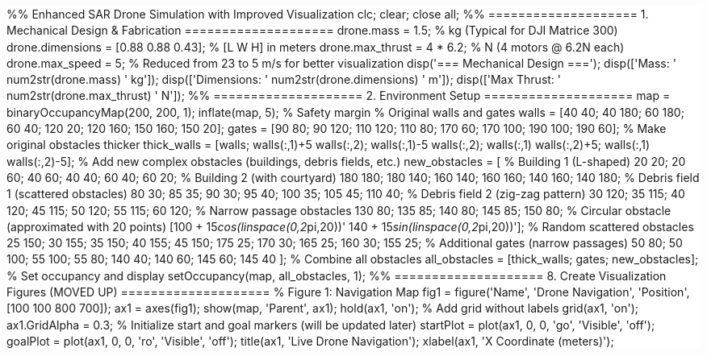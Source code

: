 %% Enhanced SAR Drone Simulation with Improved Visualization
clc; clear; close all;
%% ==================== 1. Mechanical Design & Fabrication ====================
drone.mass = 1.5; % kg (Typical for DJI Matrice 300)
drone.dimensions = [0.88 0.88 0.43]; % [L W H] in meters
drone.max_thrust = 4 * 6.2; % N (4 motors @ 6.2N each)
drone.max_speed = 5; % Reduced from 23 to 5 m/s for better visualization
disp('=== Mechanical Design ===');
disp(['Mass: ' num2str(drone.mass) ' kg']);
disp(['Dimensions: ' num2str(drone.dimensions) ' m']);
disp(['Max Thrust: ' num2str(drone.max_thrust) ' N']);
%% ==================== 2. Environment Setup ====================
map = binaryOccupancyMap(200, 200, 1);
inflate(map, 5); % Safety margin
% Original walls and gates
walls = [40 40; 40 180; 60 180; 60 40; 
         120 20; 120 160; 150 160; 150 20];
gates = [90 80; 90 120; 110 120; 110 80;
         170 60; 170 100; 190 100; 190 60];
% Make original obstacles thicker
thick_walls = [walls; 
               walls(:,1)+5 walls(:,2);
               walls(:,1)-5 walls(:,2);
               walls(:,1) walls(:,2)+5;
               walls(:,1) walls(:,2)-5];
% Add new complex obstacles (buildings, debris fields, etc.)
new_obstacles = [
    % Building 1 (L-shaped)
    20 20; 20 60; 40 60; 40 40; 60 40; 60 20;
    % Building 2 (with courtyard)
    180 180; 180 140; 160 140; 160 160; 140 160; 140 180;
    % Debris field 1 (scattered obstacles)
    80 30; 85 35; 90 30; 95 40; 100 35; 105 45; 110 40;
    % Debris field 2 (zig-zag pattern)
    30 120; 35 115; 40 120; 45 115; 50 120; 55 115; 60 120;
    % Narrow passage obstacles
    130 80; 135 85; 140 80; 145 85; 150 80;
    % Circular obstacle (approximated with 20 points)
    [100 + 15*cos(linspace(0,2*pi,20))' 140 + 15*sin(linspace(0,2*pi,20))'];
    % Random scattered obstacles
    25 150; 30 155; 35 150; 40 155; 45 150;
    175 25; 170 30; 165 25; 160 30; 155 25;
    % Additional gates (narrow passages)
    50 80; 50 100; 55 100; 55 80;
    140 40; 140 60; 145 60; 145 40
];
% Combine all obstacles
all_obstacles = [thick_walls; gates; new_obstacles];
% Set occupancy and display
setOccupancy(map, all_obstacles, 1);
%% ==================== 8. Create Visualization Figures (MOVED UP) ====================
% Figure 1: Navigation Map
fig1 = figure('Name', 'Drone Navigation', 'Position', [100 100 800 700]);
ax1 = axes(fig1);
show(map, 'Parent', ax1);
hold(ax1, 'on');
% Add grid without labels
grid(ax1, 'on');
ax1.GridAlpha = 0.3;
% Initialize start and goal markers (will be updated later)
startPlot = plot(ax1, 0, 0, 'go', 'Visible', 'off');
goalPlot = plot(ax1, 0, 0, 'ro', 'Visible', 'off');
title(ax1, 'Live Drone Navigation');
xlabel(ax1, 'X Coordinate (meters)'); 